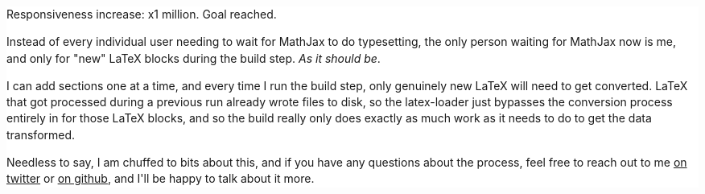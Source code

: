 Responsiveness increase: x1 million. Goal reached.

Instead of every individual user needing to wait for MathJax to do typesetting, the only person waiting for MathJax now is me, and only for "new" LaTeX blocks during the build step. *As it should be*.

I can add sections one at a time, and every time I run the build step, only genuinely new LaTeX will need to get converted. LaTeX that got processed during a previous run already wrote files to disk, so the latex-loader just bypasses the conversion process entirely in for those LaTeX blocks, and so the build really only does exactly as much work as it needs to do to get the data transformed.

Needless to say, I am chuffed to bits about this, and if you have any questions about the process, feel free to reach out to me [on twitter](https://twitter.com/TheRealPomax) or [on github](https://github.com/Pomax/BezierInfo-2/issues), and I'll be happy to talk about it more.